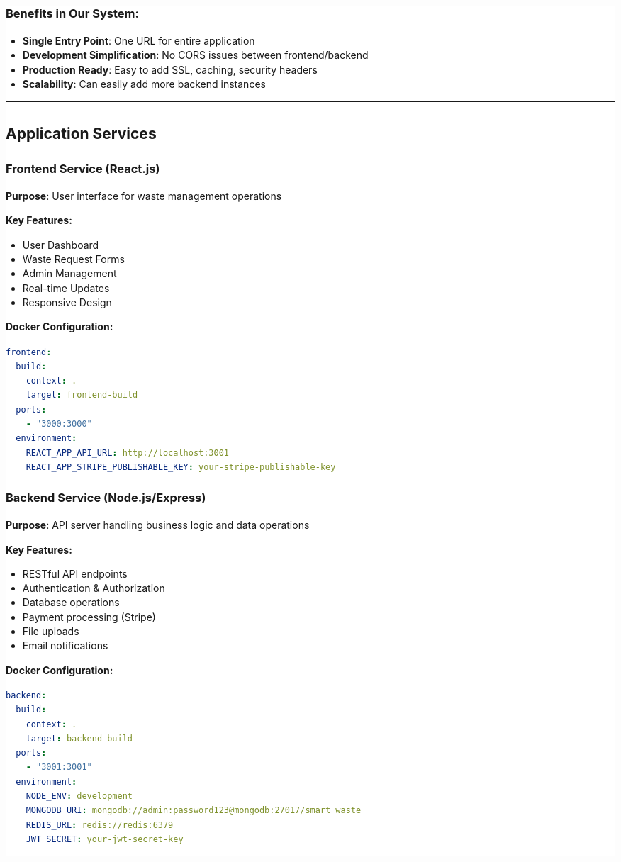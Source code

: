 ### **Benefits in Our System:**
- **Single Entry Point**: One URL for entire application
- **Development Simplification**: No CORS issues between frontend/backend
- **Production Ready**: Easy to add SSL, caching, security headers
- **Scalability**: Can easily add more backend instances

---

## Application Services

### **Frontend Service (React.js)**

**Purpose**: User interface for waste management operations

**Key Features:**
- User Dashboard
- Waste Request Forms
- Admin Management
- Real-time Updates
- Responsive Design

**Docker Configuration:**
```yaml
frontend:
  build:
    context: .
    target: frontend-build
  ports:
    - "3000:3000"
  environment:
    REACT_APP_API_URL: http://localhost:3001
    REACT_APP_STRIPE_PUBLISHABLE_KEY: your-stripe-publishable-key
```

### **Backend Service (Node.js/Express)**

**Purpose**: API server handling business logic and data operations

**Key Features:**
- RESTful API endpoints
- Authentication & Authorization
- Database operations
- Payment processing (Stripe)
- File uploads
- Email notifications

**Docker Configuration:**
```yaml
backend:
  build:
    context: .
    target: backend-build
  ports:
    - "3001:3001"
  environment:
    NODE_ENV: development
    MONGODB_URI: mongodb://admin:password123@mongodb:27017/smart_waste
    REDIS_URL: redis://redis:6379
    JWT_SECRET: your-jwt-secret-key
```

---